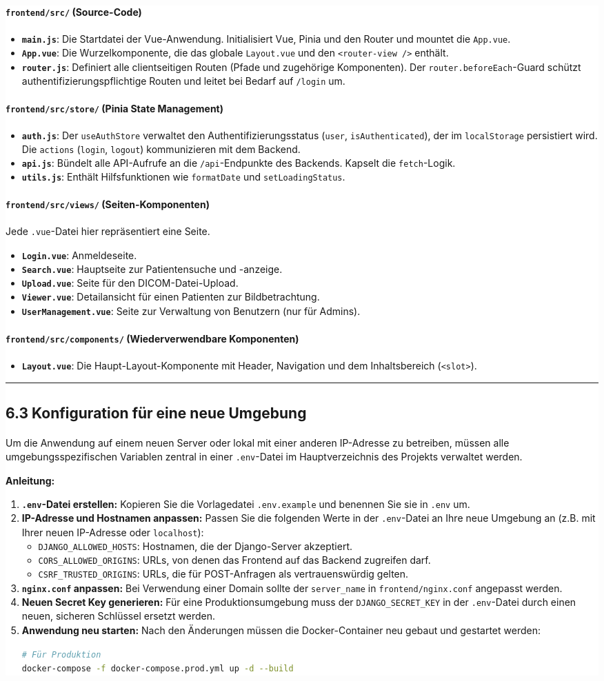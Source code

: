 #### **`frontend/src/` (Source-Code)**

- **`main.js`**: Die Startdatei der Vue-Anwendung. Initialisiert Vue, Pinia und den Router und mountet die `App.vue`.
- **`App.vue`**: Die Wurzelkomponente, die das globale `Layout.vue` und den `<router-view />` enthält.
- **`router.js`**: Definiert alle clientseitigen Routen (Pfade und zugehörige Komponenten). Der `router.beforeEach`-Guard schützt authentifizierungspflichtige Routen und leitet bei Bedarf auf `/login` um.

#### **`frontend/src/store/` (Pinia State Management)**

- **`auth.js`**: Der `useAuthStore` verwaltet den Authentifizierungsstatus (`user`, `isAuthenticated`), der im `localStorage` persistiert wird. Die `actions` (`login`, `logout`) kommunizieren mit dem Backend.
- **`api.js`**: Bündelt alle API-Aufrufe an die `/api`-Endpunkte des Backends. Kapselt die `fetch`-Logik.
- **`utils.js`**: Enthält Hilfsfunktionen wie `formatDate` und `setLoadingStatus`.

#### **`frontend/src/views/` (Seiten-Komponenten)**

Jede `.vue`-Datei hier repräsentiert eine Seite.

- **`Login.vue`**: Anmeldeseite.
- **`Search.vue`**: Hauptseite zur Patientensuche und -anzeige.
- **`Upload.vue`**: Seite für den DICOM-Datei-Upload.
- **`Viewer.vue`**: Detailansicht für einen Patienten zur Bildbetrachtung.
- **`UserManagement.vue`**: Seite zur Verwaltung von Benutzern (nur für Admins).

#### **`frontend/src/components/` (Wiederverwendbare Komponenten)**

- **`Layout.vue`**: Die Haupt-Layout-Komponente mit Header, Navigation und dem Inhaltsbereich (`<slot>`).

---

<div style="page-break-after: always;"></div>

## 6.3 Konfiguration für eine neue Umgebung

Um die Anwendung auf einem neuen Server oder lokal mit einer anderen IP-Adresse zu betreiben, müssen alle umgebungsspezifischen Variablen zentral in einer `.env`-Datei im Hauptverzeichnis des Projekts verwaltet werden.

**Anleitung:**

1.  **`.env`-Datei erstellen:** Kopieren Sie die Vorlagedatei `.env.example` und benennen Sie sie in `.env` um.
2.  **IP-Adresse und Hostnamen anpassen:** Passen Sie die folgenden Werte in der `.env`-Datei an Ihre neue Umgebung an (z.B. mit Ihrer neuen IP-Adresse oder `localhost`):
    -   `DJANGO_ALLOWED_HOSTS`: Hostnamen, die der Django-Server akzeptiert.
    -   `CORS_ALLOWED_ORIGINS`: URLs, von denen das Frontend auf das Backend zugreifen darf.
    -   `CSRF_TRUSTED_ORIGINS`: URLs, die für POST-Anfragen als vertrauenswürdig gelten.
3.  **`nginx.conf` anpassen:** Bei Verwendung einer Domain sollte der `server_name` in `frontend/nginx.conf` angepasst werden.
4.  **Neuen Secret Key generieren:** Für eine Produktionsumgebung muss der `DJANGO_SECRET_KEY` in der `.env`-Datei durch einen neuen, sicheren Schlüssel ersetzt werden.
5.  **Anwendung neu starten:** Nach den Änderungen müssen die Docker-Container neu gebaut und gestartet werden:
    ```bash
    # Für Produktion
    docker-compose -f docker-compose.prod.yml up -d --build
    ```
